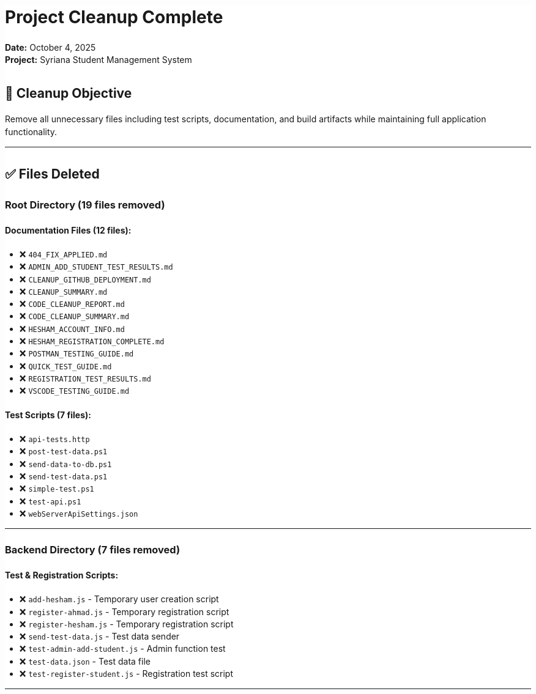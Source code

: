 # Project Cleanup Complete

**Date:** October 4, 2025  
**Project:** Syriana Student Management System

## 🎯 Cleanup Objective

Remove all unnecessary files including test scripts, documentation, and build artifacts while maintaining full application functionality.

---

## ✅ Files Deleted

### Root Directory (19 files removed)

#### Documentation Files (12 files):
- ❌ `404_FIX_APPLIED.md`
- ❌ `ADMIN_ADD_STUDENT_TEST_RESULTS.md`
- ❌ `CLEANUP_GITHUB_DEPLOYMENT.md`
- ❌ `CLEANUP_SUMMARY.md`
- ❌ `CODE_CLEANUP_REPORT.md`
- ❌ `CODE_CLEANUP_SUMMARY.md`
- ❌ `HESHAM_ACCOUNT_INFO.md`
- ❌ `HESHAM_REGISTRATION_COMPLETE.md`
- ❌ `POSTMAN_TESTING_GUIDE.md`
- ❌ `QUICK_TEST_GUIDE.md`
- ❌ `REGISTRATION_TEST_RESULTS.md`
- ❌ `VSCODE_TESTING_GUIDE.md`

#### Test Scripts (7 files):
- ❌ `api-tests.http`
- ❌ `post-test-data.ps1`
- ❌ `send-data-to-db.ps1`
- ❌ `send-test-data.ps1`
- ❌ `simple-test.ps1`
- ❌ `test-api.ps1`
- ❌ `webServerApiSettings.json`

---

### Backend Directory (7 files removed)

#### Test & Registration Scripts:
- ❌ `add-hesham.js` - Temporary user creation script
- ❌ `register-ahmad.js` - Temporary registration script
- ❌ `register-hesham.js` - Temporary registration script
- ❌ `send-test-data.js` - Test data sender
- ❌ `test-admin-add-student.js` - Admin function test
- ❌ `test-data.json` - Test data file
- ❌ `test-register-student.js` - Registration test script

---